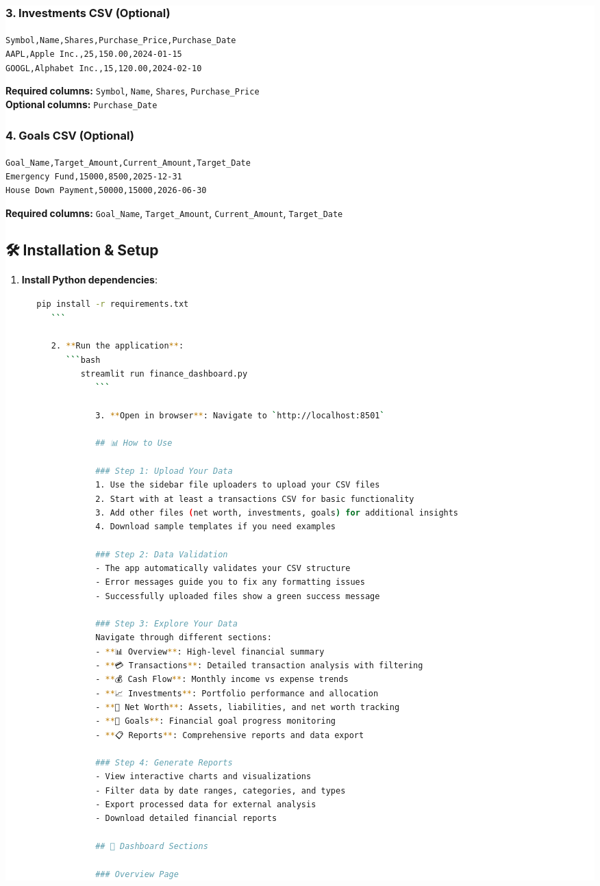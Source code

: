 ### 3. Investments CSV (Optional)
```csv
Symbol,Name,Shares,Purchase_Price,Purchase_Date
AAPL,Apple Inc.,25,150.00,2024-01-15
GOOGL,Alphabet Inc.,15,120.00,2024-02-10
```
**Required columns:** `Symbol`, `Name`, `Shares`, `Purchase_Price`  
**Optional columns:** `Purchase_Date`

### 4. Goals CSV (Optional)
```csv
Goal_Name,Target_Amount,Current_Amount,Target_Date
Emergency Fund,15000,8500,2025-12-31
House Down Payment,50000,15000,2026-06-30
```
**Required columns:** `Goal_Name`, `Target_Amount`, `Current_Amount`, `Target_Date`

## 🛠 Installation & Setup

1. **Install Python dependencies**:
   ```bash
      pip install -r requirements.txt
         ```

         2. **Run the application**:
            ```bash
               streamlit run finance_dashboard.py
                  ```

                  3. **Open in browser**: Navigate to `http://localhost:8501`

                  ## 📊 How to Use

                  ### Step 1: Upload Your Data
                  1. Use the sidebar file uploaders to upload your CSV files
                  2. Start with at least a transactions CSV for basic functionality
                  3. Add other files (net worth, investments, goals) for additional insights
                  4. Download sample templates if you need examples

                  ### Step 2: Data Validation
                  - The app automatically validates your CSV structure
                  - Error messages guide you to fix any formatting issues
                  - Successfully uploaded files show a green success message

                  ### Step 3: Explore Your Data
                  Navigate through different sections:
                  - **📊 Overview**: High-level financial summary
                  - **💳 Transactions**: Detailed transaction analysis with filtering
                  - **💰 Cash Flow**: Monthly income vs expense trends
                  - **📈 Investments**: Portfolio performance and allocation
                  - **💎 Net Worth**: Assets, liabilities, and net worth tracking
                  - **🎯 Goals**: Financial goal progress monitoring
                  - **📋 Reports**: Comprehensive reports and data export

                  ### Step 4: Generate Reports
                  - View interactive charts and visualizations
                  - Filter data by date ranges, categories, and types
                  - Export processed data for external analysis
                  - Download detailed financial reports

                  ## 🎯 Dashboard Sections

                  ### Overview Page
   ```